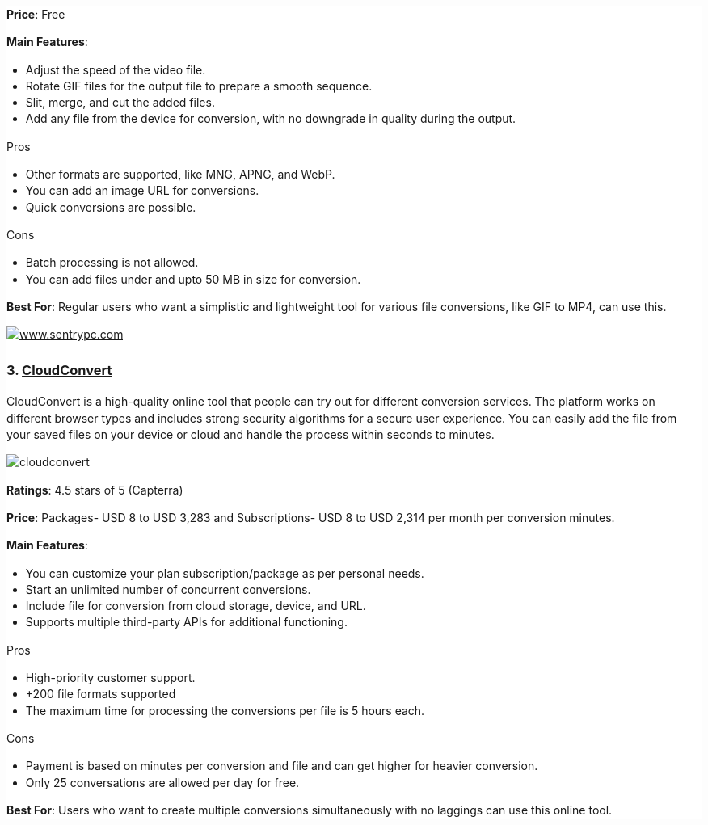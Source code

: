 **Price**: Free

**Main Features**:

* Adjust the speed of the video file.
* Rotate GIF files for the output file to prepare a smooth sequence.
* Slit, merge, and cut the added files.
* Add any file from the device for conversion, with no downgrade in quality during the output.

 Pros

* Other formats are supported, like MNG, APNG, and WebP.
* You can add an image URL for conversions.
* Quick conversions are possible.

 Cons

* Batch processing is not allowed.
* You can add files under and upto 50 MB in size for conversion.

**Best For**: Regular users who want a simplistic and lightweight tool for various file conversions, like GIF to MP4, can use this.


<a href="https://sentrypc.7eer.net/c/5597632/398453/3022" target="_top" id="398453"><img src="//a.impactradius-go.com/display-ad/3022-398453" border="0" alt="www.sentrypc.com" width="580" height="400"/></a><img height="0" width="0" src="https://sentrypc.7eer.net/i/5597632/398453/3022" style="position:absolute;visibility:hidden;" border="0" />

### 3\. [CloudConvert](https://cloudconvert.com/)

CloudConvert is a high-quality online tool that people can try out for different conversion services. The platform works on different browser types and includes strong security algorithms for a secure user experience. You can easily add the file from your saved files on your device or cloud and handle the process within seconds to minutes.

![cloudconvert](https://images.wondershare.com/filmora/article-images/2022/07/gif-to-video-3.jpg)

**Ratings**: 4.5 stars of 5 (Capterra)

**Price**: Packages- USD 8 to USD 3,283 and Subscriptions- USD 8 to USD 2,314 per month per conversion minutes.

**Main Features**:

* You can customize your plan subscription/package as per personal needs.
* Start an unlimited number of concurrent conversions.
* Include file for conversion from cloud storage, device, and URL.
* Supports multiple third-party APIs for additional functioning.

 Pros

* High-priority customer support.
* +200 file formats supported
* The maximum time for processing the conversions per file is 5 hours each.

 Cons

* Payment is based on minutes per conversion and file and can get higher for heavier conversion.
* Only 25 conversations are allowed per day for free.

**Best For**: Users who want to create multiple conversions simultaneously with no laggings can use this online tool.
